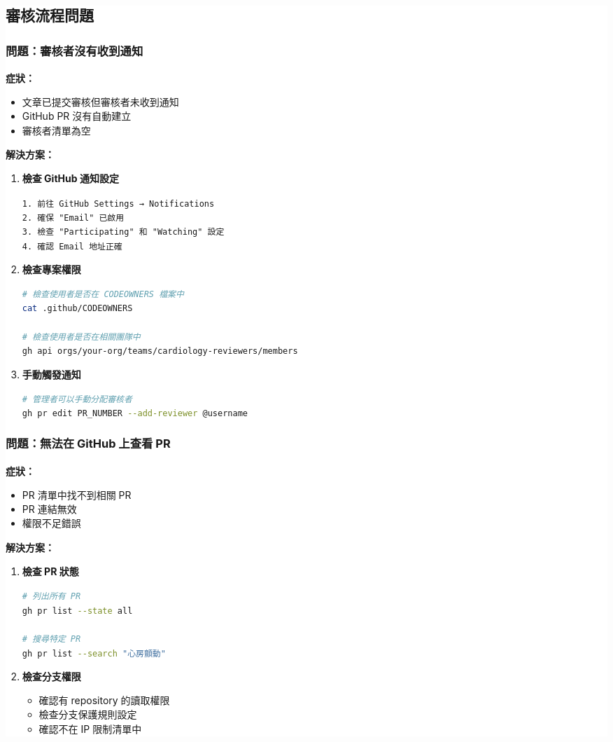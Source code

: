 ## 審核流程問題

### 問題：審核者沒有收到通知

**症狀：**
- 文章已提交審核但審核者未收到通知
- GitHub PR 沒有自動建立
- 審核者清單為空

**解決方案：**

1. **檢查 GitHub 通知設定**
   ```
   1. 前往 GitHub Settings → Notifications
   2. 確保 "Email" 已啟用
   3. 檢查 "Participating" 和 "Watching" 設定
   4. 確認 Email 地址正確
   ```

2. **檢查專案權限**
   ```bash
   # 檢查使用者是否在 CODEOWNERS 檔案中
   cat .github/CODEOWNERS
   
   # 檢查使用者是否在相關團隊中
   gh api orgs/your-org/teams/cardiology-reviewers/members
   ```

3. **手動觸發通知**
   ```bash
   # 管理者可以手動分配審核者
   gh pr edit PR_NUMBER --add-reviewer @username
   ```

### 問題：無法在 GitHub 上查看 PR

**症狀：**
- PR 清單中找不到相關 PR
- PR 連結無效
- 權限不足錯誤

**解決方案：**

1. **檢查 PR 狀態**
   ```bash
   # 列出所有 PR
   gh pr list --state all
   
   # 搜尋特定 PR
   gh pr list --search "心房顫動"
   ```

2. **檢查分支權限**
   - 確認有 repository 的讀取權限
   - 檢查分支保護規則設定
   - 確認不在 IP 限制清單中
